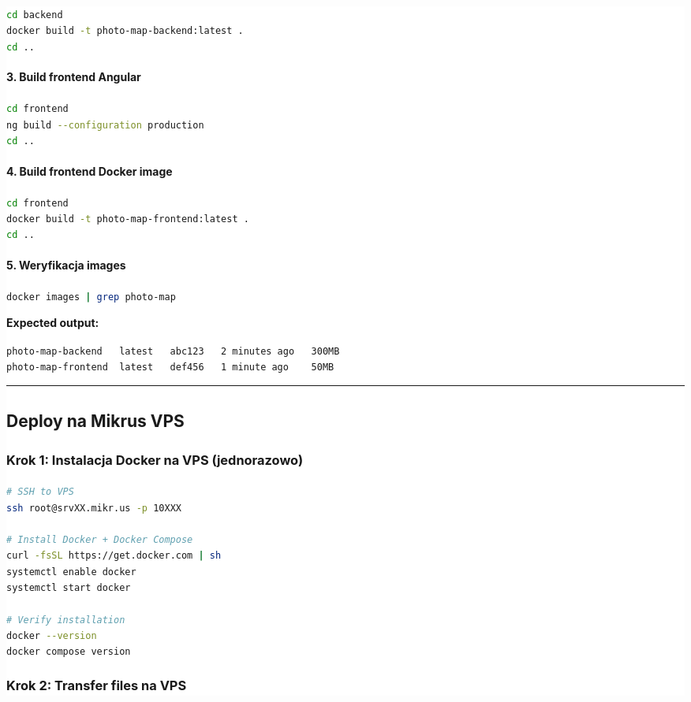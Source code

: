 ```bash
cd backend
docker build -t photo-map-backend:latest .
cd ..
```

#### 3. Build frontend Angular

```bash
cd frontend
ng build --configuration production
cd ..
```

#### 4. Build frontend Docker image

```bash
cd frontend
docker build -t photo-map-frontend:latest .
cd ..
```

#### 5. Weryfikacja images

```bash
docker images | grep photo-map
```

**Expected output:**
```
photo-map-backend   latest   abc123   2 minutes ago   300MB
photo-map-frontend  latest   def456   1 minute ago    50MB
```

---

## Deploy na Mikrus VPS

### Krok 1: Instalacja Docker na VPS (jednorazowo)

```bash
# SSH to VPS
ssh root@srvXX.mikr.us -p 10XXX

# Install Docker + Docker Compose
curl -fsSL https://get.docker.com | sh
systemctl enable docker
systemctl start docker

# Verify installation
docker --version
docker compose version
```

### Krok 2: Transfer files na VPS
